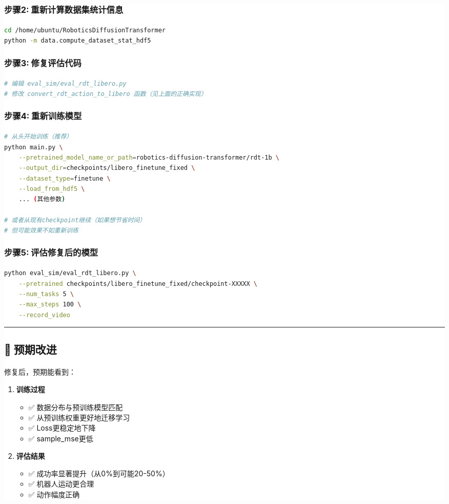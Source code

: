 ### 步骤2: 重新计算数据集统计信息

```bash
cd /home/ubuntu/RoboticsDiffusionTransformer
python -m data.compute_dataset_stat_hdf5
```

### 步骤3: 修复评估代码

```bash
# 编辑 eval_sim/eval_rdt_libero.py
# 修改 convert_rdt_action_to_libero 函数（见上面的正确实现）
```

### 步骤4: 重新训练模型

```bash
# 从头开始训练（推荐）
python main.py \
    --pretrained_model_name_or_path=robotics-diffusion-transformer/rdt-1b \
    --output_dir=checkpoints/libero_finetune_fixed \
    --dataset_type=finetune \
    --load_from_hdf5 \
    ... (其他参数)

# 或者从现有checkpoint继续（如果想节省时间）
# 但可能效果不如重新训练
```

### 步骤5: 评估修复后的模型

```bash
python eval_sim/eval_rdt_libero.py \
    --pretrained checkpoints/libero_finetune_fixed/checkpoint-XXXXX \
    --num_tasks 5 \
    --max_steps 100 \
    --record_video
```

---

## 🎯 预期改进

修复后，预期能看到：

1. **训练过程**
   - ✅ 数据分布与预训练模型匹配
   - ✅ 从预训练权重更好地迁移学习
   - ✅ Loss更稳定地下降
   - ✅ sample_mse更低

2. **评估结果**
   - ✅ 成功率显著提升（从0%到可能20-50%）
   - ✅ 机器人运动更合理
   - ✅ 动作幅度正确
